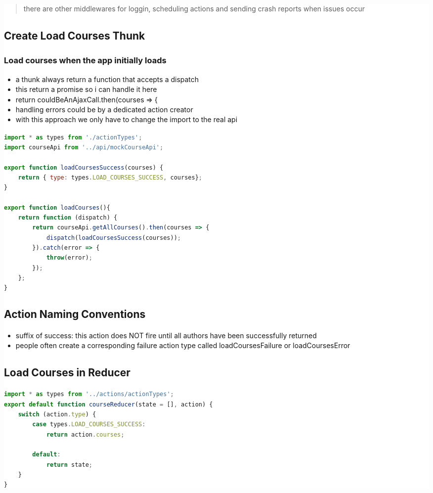 > there are other middlewares for loggin, scheduling actions and sending crash reports when issues occur

## Create Load Courses Thunk

### Load courses when the app initially loads

- a thunk always return a function that accepts a  dispatch
- this return a promise so i can handle it here
- return couldBeAnAjaxCall.then(courses => {
- handling errors could be by a dedicated action creator
- with this approach we only have to change the import to the real api

```js
import * as types from './actionTypes';
import courseApi from '../api/mockCourseApi';

export function loadCoursesSuccess(courses) {
    return { type: types.LOAD_COURSES_SUCCESS, courses};
}

export function loadCourses(){
    return function (dispatch) {
        return courseApi.getAllCourses().then(courses => {
            dispatch(loadCoursesSuccess(courses));
        }).catch(error => {
            throw(error);
        });
    };
}
```

## Action Naming Conventions

- suffix of success: this action does NOT fire until all authors have been successfully returned
- people often create a corresponding failure action type called loadCoursesFailure or loadCoursesError

## Load Courses in Reducer

```js
import * as types from '../actions/actionTypes';
export default function courseReducer(state = [], action) {
    switch (action.type) {
        case types.LOAD_COURSES_SUCCESS:
            return action.courses;
    
        default:
            return state;
    }
}
```
